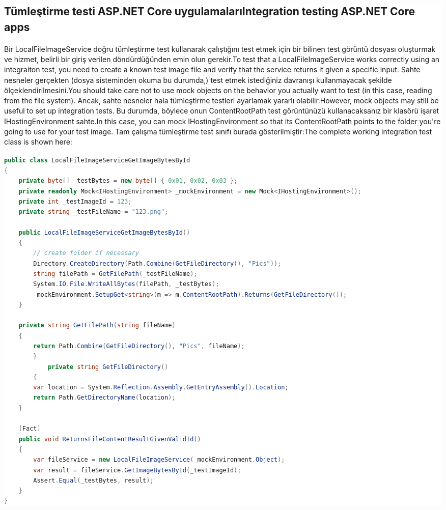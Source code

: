 ## <a name="integration-testing-aspnet-core-apps"></a><span data-ttu-id="6b120-237">Tümleştirme testi ASP.NET Core uygulamaları</span><span class="sxs-lookup"><span data-stu-id="6b120-237">Integration testing ASP.NET Core apps</span></span>

<span data-ttu-id="6b120-238">Bir LocalFileImageService doğru tümleştirme test kullanarak çalıştığını test etmek için bir bilinen test görüntü dosyası oluşturmak ve hizmet, belirli bir giriş verilen döndürdüğünden emin olun gerekir.</span><span class="sxs-lookup"><span data-stu-id="6b120-238">To test that a LocalFileImageService works correctly using an integraiton test, you need to create a known test image file and verify that the service returns it given a specific input.</span></span> <span data-ttu-id="6b120-239">Sahte nesneler gerçekten (dosya sisteminden okuma bu durumda,) test etmek istediğiniz davranışı kullanmayacak şekilde ölçeklendirilmesini.</span><span class="sxs-lookup"><span data-stu-id="6b120-239">You should take care not to use mock objects on the behavior you actually want to test (in this case, reading from the file system).</span></span> <span data-ttu-id="6b120-240">Ancak, sahte nesneler hala tümleştirme testleri ayarlamak yararlı olabilir.</span><span class="sxs-lookup"><span data-stu-id="6b120-240">However, mock objects may still be useful to set up integration tests.</span></span> <span data-ttu-id="6b120-241">Bu durumda, böylece onun ContentRootPath test görüntünüzü kullanacaksanız bir klasörü işaret IHostingEnvironment sahte.</span><span class="sxs-lookup"><span data-stu-id="6b120-241">In this case, you can mock IHostingEnvironment so that its ContentRootPath points to the folder you're going to use for your test image.</span></span> <span data-ttu-id="6b120-242">Tam çalışma tümleştirme test sınıfı burada gösterilmiştir:</span><span class="sxs-lookup"><span data-stu-id="6b120-242">The complete working integration test class is shown here:</span></span>

```csharp
public class LocalFileImageServiceGetImageBytesById
{
    private byte[] _testBytes = new byte[] { 0x01, 0x02, 0x03 };
    private readonly Mock<IHostingEnvironment> _mockEnvironment = new Mock<IHostingEnvironment>();
    private int _testImageId = 123;
    private string _testFileName = "123.png";

    public LocalFileImageServiceGetImageBytesById()
    {
        // create folder if necessary
        Directory.CreateDirectory(Path.Combine(GetFileDirectory(), "Pics"));
        string filePath = GetFilePath(_testFileName);
        System.IO.File.WriteAllBytes(filePath, _testBytes);
        _mockEnvironment.SetupGet<string>(m => m.ContentRootPath).Returns(GetFileDirectory());
    }

    private string GetFilePath(string fileName)
    {
        return Path.Combine(GetFileDirectory(), "Pics", fileName);
        }
            private string GetFileDirectory()
        {
        var location = System.Reflection.Assembly.GetEntryAssembly().Location;
        return Path.GetDirectoryName(location);
    }

    [Fact]
    public void ReturnsFileContentResultGivenValidId()
    {
        var fileService = new LocalFileImageService(_mockEnvironment.Object);
        var result = fileService.GetImageBytesById(_testImageId);
        Assert.Equal(_testBytes, result);
    }
}
```
